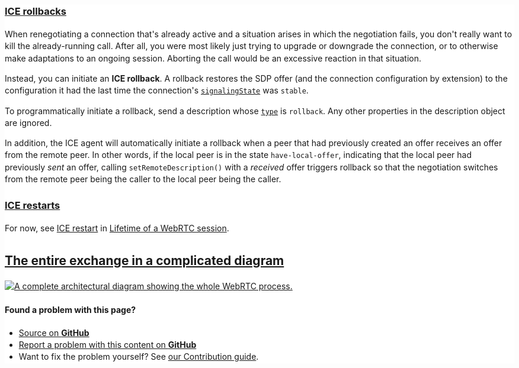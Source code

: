 ### [ICE rollbacks](#ice_rollbacks "Permalink to ICE rollbacks")

When renegotiating a connection that's already active and a situation arises in which the negotiation fails, you don't really want to kill the already-running call. After all, you were most likely just trying to upgrade or downgrade the connection, or to otherwise make adaptations to an ongoing session. Aborting the call would be an excessive reaction in that situation.

Instead, you can initiate an **ICE rollback**. A rollback restores the SDP offer (and the connection configuration by extension) to the configuration it had the last time the connection's [`signalingState`](https://developer.mozilla.org/en-US/docs/Web/API/RTCPeerConnection/signalingState "signalingState") was `stable`.

To programmatically initiate a rollback, send a description whose [`type`](https://developer.mozilla.org/en-US/docs/Web/API/RTCSessionDescription/type "type") is `rollback`. Any other properties in the description object are ignored.

In addition, the ICE agent will automatically initiate a rollback when a peer that had previously created an offer receives an offer from the remote peer. In other words, if the local peer is in the state `have-local-offer`, indicating that the local peer had previously *sent* an offer, calling `setRemoteDescription()` with a *received* offer triggers rollback so that the negotiation switches from the remote peer being the caller to the local peer being the caller.

### [ICE restarts](#ice_restarts "Permalink to ICE restarts")

For now, see [ICE restart](https://developer.mozilla.org/en-US/docs/Web/API/WebRTC_API/Session_lifetime#ice_restart) in [Lifetime of a WebRTC session](https://developer.mozilla.org/en-US/docs/Web/API/WebRTC_API/Session_lifetime).

[The entire exchange in a complicated diagram](#the_entire_exchange_in_a_complicated_diagram "Permalink to The entire exchange in a complicated diagram")
---------------------------------------------------------------------------------------------------------------------------------------------------------

<a href="https://hacks.mozilla.org/wp-content/uploads/2013/07/webrtc-complete-diagram.png" class="external"><img src="https://developer.mozilla.org/en-US/docs/Web/API/WebRTC_API/Connectivity/webrtc-complete-diagram.png" alt="A complete architectural diagram showing the whole WebRTC process." width="641" height="559" /></a>

#### Found a problem with this page?

-   [Source on **GitHub**](https://github.com/mdn/content/blob/main/files/en-us/web/api/webrtc_api/connectivity/index.html "Folder: en-us/web/api/webrtc_api/connectivity (Opens in a new tab)")
-   [Report a problem with this content on **GitHub**](https://github.com/mdn/content/issues/new?body=MDN+URL%3A+https%3A%2F%2Fdeveloper.mozilla.org%2Fen-US%2Fdocs%2FWeb%2FAPI%2FWebRTC_API%2FConnectivity%0A%0A%23%23%23%23+What+information+was+incorrect%2C+unhelpful%2C+or+incomplete%3F%0A%0A%0A%23%23%23%23+Specific+section+or+headline%3F%0A%0A%0A%23%23%23%23+What+did+you+expect+to+see%3F%0A%0A%0A%23%23%23%23+Did+you+test+this%3F+If+so%2C+how%3F%0A%0A%0A%3C%21--+Do+not+make+changes+below+this+line+--%3E%0A%3Cdetails%3E%0A%3Csummary%3EMDN+Content+page+report+details%3C%2Fsummary%3E%0A%0A*+Folder%3A+%60en-us%2Fweb%2Fapi%2Fwebrtc_api%2Fconnectivity%60%0A*+MDN+URL%3A+https%3A%2F%2Fdeveloper.mozilla.org%2Fen-US%2Fdocs%2FWeb%2FAPI%2FWebRTC_API%2FConnectivity%0A*+GitHub+URL%3A+https%3A%2F%2Fgithub.com%2Fmdn%2Fcontent%2Fblob%2Fmain%2Ffiles%2Fen-us%2Fweb%2Fapi%2Fwebrtc_api%2Fconnectivity%2Findex.html%0A*+Last+commit%3A+https%3A%2F%2Fgithub.com%2Fmdn%2Fcontent%2Fcommit%2F7528e640a129448fb9779755e8151afd124f1aaf%0A*+Document+last+modified%3A+2021-04-02T03%3A03%3A55.000Z%0A%0A%3C%2Fdetails%3E&title=Issue+with+%22WebRTC+connectivity%22%3A+%28short+summary+here+please%29&labels=Content%3AWebAPI%2Cneeds-triage "This will take you to https://github.com/mdn/content to file a new issue")
-   Want to fix the problem yourself? See [our Contribution guide](https://github.com/mdn/content/blob/main/README.md).
